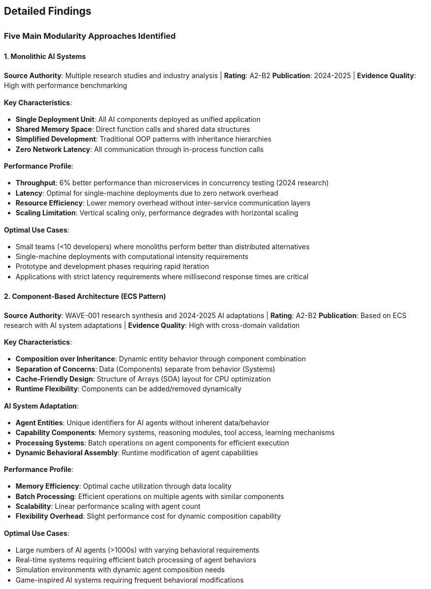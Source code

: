 
## Detailed Findings

### **Five Main Modularity Approaches Identified**

#### **1. Monolithic AI Systems**
**Source Authority**: Multiple research studies and industry analysis | **Rating**: A2-B2
**Publication**: 2024-2025 | **Evidence Quality**: High with performance benchmarking

**Key Characteristics**:
- **Single Deployment Unit**: All AI components deployed as unified application
- **Shared Memory Space**: Direct function calls and shared data structures
- **Simplified Development**: Traditional OOP patterns with inheritance hierarchies
- **Zero Network Latency**: All communication through in-process function calls

**Performance Profile**:
- **Throughput**: 6% better performance than microservices in concurrency testing (2024 research)
- **Latency**: Optimal for single-machine deployments due to zero network overhead
- **Resource Efficiency**: Lower memory overhead without inter-service communication layers
- **Scaling Limitation**: Vertical scaling only, performance degrades with horizontal scaling

**Optimal Use Cases**:
- Small teams (<10 developers) where monoliths perform better than distributed alternatives
- Single-machine deployments with computational intensity requirements
- Prototype and development phases requiring rapid iteration
- Applications with strict latency requirements where millisecond response times are critical

#### **2. Component-Based Architecture (ECS Pattern)**
**Source Authority**: WAVE-001 research synthesis and 2024-2025 AI adaptations | **Rating**: A2-B2
**Publication**: Based on ECS research with AI system adaptations | **Evidence Quality**: High with cross-domain validation

**Key Characteristics**:
- **Composition over Inheritance**: Dynamic entity behavior through component combination
- **Separation of Concerns**: Data (Components) separate from behavior (Systems)
- **Cache-Friendly Design**: Structure of Arrays (SOA) layout for CPU optimization
- **Runtime Flexibility**: Components can be added/removed dynamically

**AI System Adaptation**:
- **Agent Entities**: Unique identifiers for AI agents without inherent data/behavior
- **Capability Components**: Memory systems, reasoning modules, tool access, learning mechanisms
- **Processing Systems**: Batch operations on agent components for efficient execution
- **Dynamic Behavioral Assembly**: Runtime modification of agent capabilities

**Performance Profile**:
- **Memory Efficiency**: Optimal cache utilization through data locality
- **Batch Processing**: Efficient operations on multiple agents with similar components
- **Scalability**: Linear performance scaling with agent count
- **Flexibility Overhead**: Slight performance cost for dynamic composition capability

**Optimal Use Cases**:
- Large numbers of AI agents (>1000s) with varying behavioral requirements
- Real-time systems requiring efficient batch processing of agent behaviors
- Simulation environments with dynamic agent composition needs
- Game-inspired AI systems requiring frequent behavioral modifications

